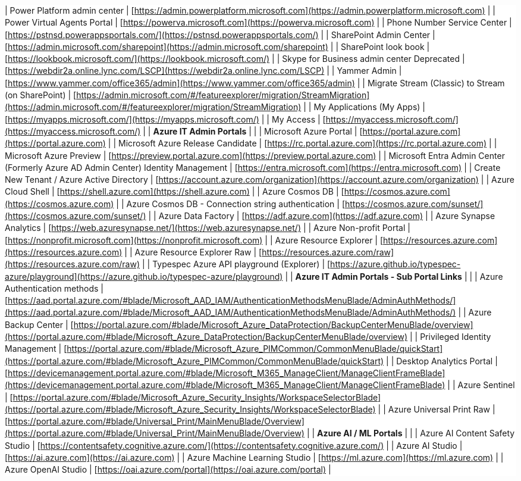 | Power Platform admin center | [https://admin.powerplatform.microsoft.com](https://admin.powerplatform.microsoft.com) |
| Power Virtual Agents Portal | [https://powerva.microsoft.com](https://powerva.microsoft.com) |
| Phone Number Service Center | [https://pstnsd.powerappsportals.com/](https://pstnsd.powerappsportals.com/) |
| SharePoint Admin Center | [https://admin.microsoft.com/sharepoint](https://admin.microsoft.com/sharepoint) |
| SharePoint look book | [https://lookbook.microsoft.com/](https://lookbook.microsoft.com/) |
| Skype for Business admin center Deprecated | [https://webdir2a.online.lync.com/LSCP](https://webdir2a.online.lync.com/LSCP) |
| Yammer Admin | [https://www.yammer.com/office365/admin](https://www.yammer.com/office365/admin) |
| Migrate Stream (Classic) to Stream (on SharePoint) | [https://admin.microsoft.com/#/featureexplorer/migration/StreamMigration](https://admin.microsoft.com/#/featureexplorer/migration/StreamMigration) |
| My Applications (My Apps) | [https://myapps.microsoft.com/](https://myapps.microsoft.com/) |
| My Access | [https://myaccess.microsoft.com/](https://myaccess.microsoft.com/) |
| **Azure IT Admin Portals** | |
| Microsoft Azure Portal | [https://portal.azure.com](https://portal.azure.com) |
| Microsoft Azure Release Candidate | [https://rc.portal.azure.com](https://rc.portal.azure.com) |
| Microsoft Azure Preview | [https://preview.portal.azure.com](https://preview.portal.azure.com) |
| Microsoft Entra Admin Center (Formerly Azure AD Admin Center) Identity Management | [https://entra.microsoft.com](https://entra.microsoft.com) |
| Create New Tenant / Azure Active Directory | [https://account.azure.com/organization](https://account.azure.com/organization) |
| Azure Cloud Shell | [https://shell.azure.com](https://shell.azure.com) |
| Azure Cosmos DB | [https://cosmos.azure.com](https://cosmos.azure.com) |
| Azure Cosmos DB - Connection string authentication | [https://cosmos.azure.com/sunset/](https://cosmos.azure.com/sunset/) |
| Azure Data Factory | [https://adf.azure.com](https://adf.azure.com) |
| Azure Synapse Analytics | [https://web.azuresynapse.net/](https://web.azuresynapse.net/) |
| Azure Non-profit Portal | [https://nonprofit.microsoft.com](https://nonprofit.microsoft.com) |
| Azure Resource Explorer | [https://resources.azure.com](https://resources.azure.com) |
| Azure Resource Explorer Raw | [https://resources.azure.com/raw](https://resources.azure.com/raw) |
| Typespec Azure API playground (Explorer) | [https://azure.github.io/typespec-azure/playground](https://azure.github.io/typespec-azure/playground) |
| **Azure IT Admin Portals - Sub Portal Links** | |
| Azure Authentication methods | [https://aad.portal.azure.com/#blade/Microsoft_AAD_IAM/AuthenticationMethodsMenuBlade/AdminAuthMethods/](https://aad.portal.azure.com/#blade/Microsoft_AAD_IAM/AuthenticationMethodsMenuBlade/AdminAuthMethods/) |
| Azure Backup Center | [https://portal.azure.com/#blade/Microsoft_Azure_DataProtection/BackupCenterMenuBlade/overview](https://portal.azure.com/#blade/Microsoft_Azure_DataProtection/BackupCenterMenuBlade/overview) |
| Privileged Identity Management | [https://portal.azure.com/#blade/Microsoft_Azure_PIMCommon/CommonMenuBlade/quickStart](https://portal.azure.com/#blade/Microsoft_Azure_PIMCommon/CommonMenuBlade/quickStart) |
| Desktop Analytics Portal | [https://devicemanagement.portal.azure.com/#blade/Microsoft_M365_ManageClient/ManageClientFrameBlade](https://devicemanagement.portal.azure.com/#blade/Microsoft_M365_ManageClient/ManageClientFrameBlade) |
| Azure Sentinel | [https://portal.azure.com/#blade/Microsoft_Azure_Security_Insights/WorkspaceSelectorBlade](https://portal.azure.com/#blade/Microsoft_Azure_Security_Insights/WorkspaceSelectorBlade) |
| Azure Universal Print Raw | [https://portal.azure.com/#blade/Universal_Print/MainMenuBlade/Overview](https://portal.azure.com/#blade/Universal_Print/MainMenuBlade/Overview) |
| **Azure AI / ML Portals** | |
| Azure AI Content Safety Studio | [https://contentsafety.cognitive.azure.com/](https://contentsafety.cognitive.azure.com/) |
| Azure AI Studio | [https://ai.azure.com](https://ai.azure.com) |
| Azure Machine Learning Studio | [https://ml.azure.com](https://ml.azure.com) |
| Azure OpenAI Studio | [https://oai.azure.com/portal](https://oai.azure.com/portal) |